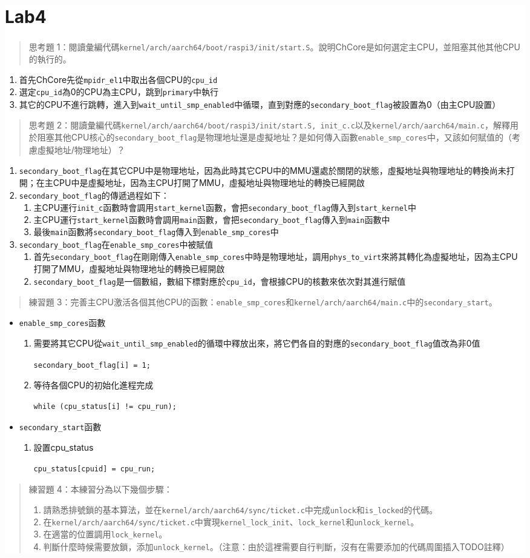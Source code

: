# Lab4

> 思考題 1：閱讀彙編代碼`kernel/arch/aarch64/boot/raspi3/init/start.S`。說明ChCore是如何選定主CPU，並阻塞其他其他CPU的執行的。

1. 首先ChCore先從`mpidr_el1`中取出各個CPU的`cpu_id`
2. 選定`cpu_id`為0的CPU為主CPU，跳到`primary`中執行
3. 其它的CPU不進行跳轉，進入到`wait_until_smp_enabled`中循環，直到對應的`secondary_boot_flag`被設置為0（由主CPU設置）



> 思考題 2：閱讀彙編代碼`kernel/arch/aarch64/boot/raspi3/init/start.S, init_c.c`以及`kernel/arch/aarch64/main.c`，解釋用於阻塞其他CPU核心的`secondary_boot_flag`是物理地址還是虛擬地址？是如何傳入函數`enable_smp_cores`中，又該如何賦值的（考慮虛擬地址/物理地址）？

1. `secondary_boot_flag`在其它CPU中是物理地址，因為此時其它CPU中的MMU還處於關閉的狀態，虛擬地址與物理地址的轉換尚未打開；在主CPU中是虛擬地址，因為主CPU打開了MMU，虛擬地址與物理地址的轉換已經開啟
2. `secondary_boot_flag`的傳遞過程如下：
   1. 主CPU運行`init_c`函數時會調用`start_kernel`函數，會把`secondary_boot_flag`傳入到`start_kernel`中
   2. 主CPU運行`start_kernel`函數時會調用`main`函數，會把`secondary_boot_flag`傳入到`main`函數中
   3. 最後`main`函數將`secondary_boot_flag`傳入到`enable_smp_cores`中
3. `secondary_boot_flag`在`enable_smp_cores`中被賦值
   1. 首先`secondary_boot_flag`在剛剛傳入`enable_smp_cores`中時是物理地址，調用`phys_to_virt`來將其轉化為虛擬地址，因為主CPU打開了MMU，虛擬地址與物理地址的轉換已經開啟
   2. `secondary_boot_flag`是一個數組，數組下標對應於`cpu_id`，會根據CPU的核數來依次對其進行賦值



> 練習題 3：完善主CPU激活各個其他CPU的函數：`enable_smp_cores`和`kernel/arch/aarch64/main.c`中的`secondary_start`。

- `enable_smp_cores`函數

  1. 需要將其它CPU從`wait_until_smp_enabled`的循環中釋放出來，將它們各自的對應的`secondary_boot_flag`值改為非0值

     ```
     secondary_boot_flag[i] = 1;
     ```

  2. 等待各個CPU的初始化進程完成

     ```
     while (cpu_status[i] != cpu_run);
     ```

- `secondary_start`函數

  1. 設置cpu_status

     ```
     cpu_status[cpuid] = cpu_run;
     ```



> 練習題 4：本練習分為以下幾個步驟：
>
> 1. 請熟悉排號鎖的基本算法，並在`kernel/arch/aarch64/sync/ticket.c`中完成`unlock`和`is_locked`的代碼。
> 2. 在`kernel/arch/aarch64/sync/ticket.c`中實現`kernel_lock_init`、`lock_kernel`和`unlock_kernel`。
> 3. 在適當的位置調用`lock_kernel`。
> 4. 判斷什麼時候需要放鎖，添加`unlock_kernel`。（注意：由於這裡需要自行判斷，沒有在需要添加的代碼周圍插入TODO註釋）
